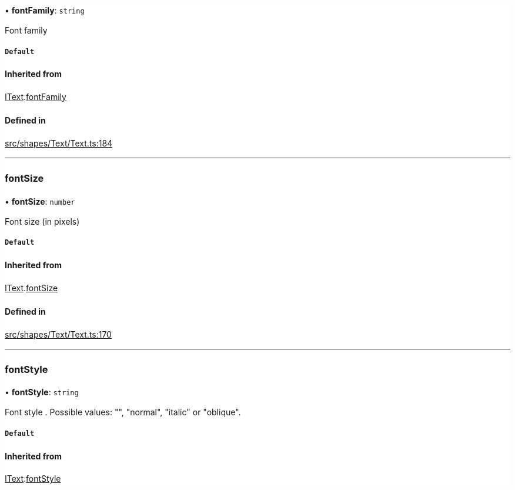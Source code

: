 • **fontFamily**: `string`

Font family

**`Default`**

```ts

```

#### Inherited from

[IText](/apidocs/classes/IText.md).[fontFamily](/apidocs/classes/IText.md#fontfamily)

#### Defined in

[src/shapes/Text/Text.ts:184](https://github.com/fabricjs/fabric.js/blob/7d0e39dd9/src/shapes/Text/Text.ts#L184)

___

### fontSize

• **fontSize**: `number`

Font size (in pixels)

**`Default`**

```ts

```

#### Inherited from

[IText](/apidocs/classes/IText.md).[fontSize](/apidocs/classes/IText.md#fontsize)

#### Defined in

[src/shapes/Text/Text.ts:170](https://github.com/fabricjs/fabric.js/blob/7d0e39dd9/src/shapes/Text/Text.ts#L170)

___

### fontStyle

• **fontStyle**: `string`

Font style . Possible values: "", "normal", "italic" or "oblique".

**`Default`**

```ts

```

#### Inherited from

[IText](/apidocs/classes/IText.md).[fontStyle](/apidocs/classes/IText.md#fontstyle)
